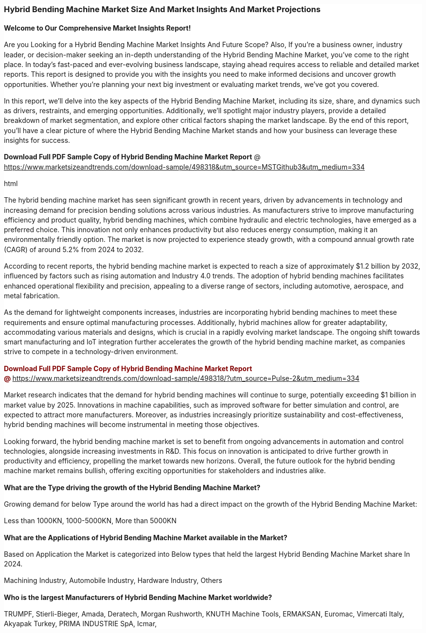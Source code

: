 <div class="" data-test-id=""><h3><span class="">Hybrid Bending Machine Market Size And Market Insights And Market Projections</span></h3></div><div class="" data-test-id=""><p><strong>Welcome to Our Comprehensive Market Insights Report!</strong></p><p>Are you Looking for a Hybrid Bending Machine Market Insights And Future Scope? Also, If you&rsquo;re a business owner, industry leader, or decision-maker seeking an in-depth understanding of the Hybrid Bending Machine Market, you&rsquo;ve come to the right place. In today&rsquo;s fast-paced and ever-evolving business landscape, staying ahead requires access to reliable and detailed market reports. This report is designed to provide you with the insights you need to make informed decisions and uncover growth opportunities. Whether you&rsquo;re planning your next big investment or evaluating market trends, we&rsquo;ve got you covered.</p><p>In this report, we&rsquo;ll delve into the key aspects of the Hybrid Bending Machine Market, including its size, share, and dynamics such as drivers, restraints, and emerging opportunities. Additionally, we&rsquo;ll spotlight major industry players, provide a detailed breakdown of market segmentation, and explore other critical factors shaping the market landscape. By the end of this report, you&rsquo;ll have a clear picture of where the Hybrid Bending Machine Market stands and how your business can leverage these insights for success.</p><p><strong>Download Full PDF Sample Copy of Hybrid Bending Machine Market Report</strong> @ <a href="https://www.marketsizeandtrends.com/download-sample/498318&utm_source=MSTGithub3&utm_medium=334" target="_blank">https://www.marketsizeandtrends.com/download-sample/498318&utm_source=MSTGithub3&utm_medium=334</a></p></div><div class="" data-test-id=""><p><span class="">html<p>The hybrid bending machine market has seen significant growth in recent years, driven by advancements in technology and increasing demand for precision bending solutions across various industries. As manufacturers strive to improve manufacturing efficiency and product quality, hybrid bending machines, which combine hydraulic and electric technologies, have emerged as a preferred choice. This innovation not only enhances productivity but also reduces energy consumption, making it an environmentally friendly option. The market is now projected to experience steady growth, with a compound annual growth rate (CAGR) of around 5.2% from 2024 to 2032.</p><p>According to recent reports, the hybrid bending machine market is expected to reach a size of approximately $1.2 billion by 2032, influenced by factors such as rising automation and Industry 4.0 trends. The adoption of hybrid bending machines facilitates enhanced operational flexibility and precision, appealing to a diverse range of sectors, including automotive, aerospace, and metal fabrication.</p><p>As the demand for lightweight components increases, industries are incorporating hybrid bending machines to meet these requirements and ensure optimal manufacturing processes. Additionally, hybrid machines allow for greater adaptability, accommodating various materials and designs, which is crucial in a rapidly evolving market landscape. The ongoing shift towards smart manufacturing and IoT integration further accelerates the growth of the hybrid bending machine market, as companies strive to compete in a technology-driven environment.</p><p><strong><span style="color: #800000;">Download Full PDF Sample Copy of Hybrid Bending Machine Market Report @</span>&nbsp;</strong><a href="https://www.marketsizeandtrends.com/download-sample/498318/?utm_source=Pulse-2&amp;utm_medium=334">https://www.marketsizeandtrends.com/download-sample/498318/?utm_source=Pulse-2&amp;utm_medium=334</a></p><p>Market research indicates that the demand for hybrid bending machines will continue to surge, potentially exceeding $1 billion in market value by 2025. Innovations in machine capabilities, such as improved software for better simulation and control, are expected to attract more manufacturers. Moreover, as industries increasingly prioritize sustainability and cost-effectiveness, hybrid bending machines will become instrumental in meeting those objectives.</p><p>Looking forward, the hybrid bending machine market is set to benefit from ongoing advancements in automation and control technologies, alongside increasing investments in R&D. This focus on innovation is anticipated to drive further growth in productivity and efficiency, propelling the market towards new horizons. Overall, the future outlook for the hybrid bending machine market remains bullish, offering exciting opportunities for stakeholders and industries alike.</p></span></p><p><strong><span class="">What are the&nbsp;Type driving the growth of the Hybrid Bending Machine Market?</span></strong></p></div><div class="" data-test-id=""><p><span class="">Growing demand for below Type around the world has had a direct impact on the growth of the Hybrid Bending Machine Market:</span></p></div><div class="" data-test-id=""><p>Less than 1000KN, 1000-5000KN, More than 5000KN</p><p><span class=""><strong>What are the&nbsp;Applications&nbsp;of Hybrid Bending Machine Market available in the Market?</strong></span></p></div><div class="" data-test-id=""><p><span class="">Based on Application the Market is categorized into Below types that held the largest Hybrid Bending Machine Market share In 2024.</span></p></div><div class="" data-test-id=""><p><span class="">Machining Industry, Automobile Industry, Hardware Industry, Others</span></p><p><span class=""><strong>Who is the largest Manufacturers of Hybrid Bending Machine Market worldwide?</strong></span></p></div><div class="" data-test-id=""><p><span class="">TRUMPF, Stierli-Bieger, Amada, Deratech, Morgan Rushworth, KNUTH Machine Tools, ERMAKSAN, Euromac, Vimercati Italy, Akyapak Turkey, PRIMA INDUSTRIE SpA, Icmar,